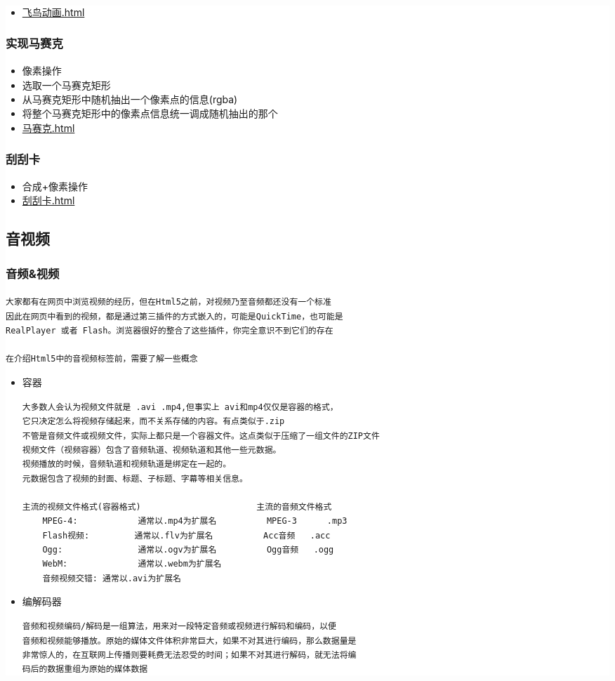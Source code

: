 -   [飞鸟动画.html](http://localhost:63342/%E2%88%9A%E5%B0%9A%E7%A1%85%E8%B0%B7HTML5%E6%A0%B8%E5%BF%83%E6%8A%80%E6%9C%AF%E6%95%99%E7%A8%8B/HTML5%E6%A0%B8%E5%BF%83%E8%AF%BE%E4%BB%B6%E3%80%81%E8%B5%84%E6%96%99%E3%80%81%E6%BA%90%E7%A0%81/code/day10/canvas/08_%E9%A3%9E%E9%B8%9F/bird.html?_ijt=hpne8j2h3v6h0kr5hemco61kkj)
### **实现马赛克**
-   像素操作
-   选取一个马赛克矩形
-   从马赛克矩形中随机抽出一个像素点的信息(rgba)
-   将整个马赛克矩形中的像素点信息统一调成随机抽出的那个
-   [马赛克.html](http://localhost:63342/%E2%88%9A%E5%B0%9A%E7%A1%85%E8%B0%B7HTML5%E6%A0%B8%E5%BF%83%E6%8A%80%E6%9C%AF%E6%95%99%E7%A8%8B/HTML5%E6%A0%B8%E5%BF%83%E8%AF%BE%E4%BB%B6%E3%80%81%E8%B5%84%E6%96%99%E3%80%81%E6%BA%90%E7%A0%81/code/day10/canvas/10_%E5%83%8F%E7%B4%A0%E6%93%8D%E4%BD%9C/04_%E9%A9%AC%E8%B5%9B%E5%85%8B.html?_ijt=8vb5gart9m2p9ffo6heim6jnst)
### **刮刮卡**
-   合成+像素操作
-   [刮刮卡.html](http://localhost:63342/%E2%88%9A%E5%B0%9A%E7%A1%85%E8%B0%B7HTML5%E6%A0%B8%E5%BF%83%E6%8A%80%E6%9C%AF%E6%95%99%E7%A8%8B/HTML5%E6%A0%B8%E5%BF%83%E8%AF%BE%E4%BB%B6%E3%80%81%E8%B5%84%E6%96%99%E3%80%81%E6%BA%90%E7%A0%81/code/day10/canvas/11_%E5%90%88%E6%88%90/04_%E5%88%AE%E5%88%AE%E5%8D%A1(%E4%BC%98%E5%8C%96).html?_ijt=jc8eeabdd114pqkoccut7lm5fi)
##	**音视频**

### **音频&视频**
	大家都有在网页中浏览视频的经历，但在Html5之前，对视频乃至音频都还没有一个标准
	因此在网页中看到的视频，都是通过第三插件的方式嵌入的，可能是QuickTime，也可能是
	RealPlayer 或者 Flash。浏览器很好的整合了这些插件，你完全意识不到它们的存在
	
	在介绍Html5中的音视频标签前，需要了解一些概念

-	容器

	    大多数人会认为视频文件就是 .avi .mp4,但事实上 avi和mp4仅仅是容器的格式，
	    它只决定怎么将视频存储起来，而不关系存储的内容。有点类似于.zip
		不管是音频文件或视频文件，实际上都只是一个容器文件。这点类似于压缩了一组文件的ZIP文件
		视频文件（视频容器）包含了音频轨道、视频轨道和其他一些元数据。
		视频播放的时候，音频轨道和视频轨道是绑定在一起的。
		元数据包含了视频的封面、标题、子标题、字幕等相关信息。
    
        主流的视频文件格式(容器格式)                       主流的音频文件格式
			MPEG-4:            通常以.mp4为扩展名          MPEG-3  	.mp3
			Flash视频:         通常以.flv为扩展名          Acc音频   .acc
			Ogg:               通常以.ogv为扩展名          Ogg音频 	.ogg
			WebM:              通常以.webm为扩展名
			音频视频交错: 通常以.avi为扩展名
							
-   编解码器
		
        音频和视频编码/解码是一组算法，用来对一段特定音频或视频进行解码和编码，以便
		音频和视频能够播放。原始的媒体文件体积非常巨大，如果不对其进行编码，那么数据量是
		非常惊人的，在互联网上传播则要耗费无法忍受的时间；如果不对其进行解码，就无法将编
		码后的数据重组为原始的媒体数据
		